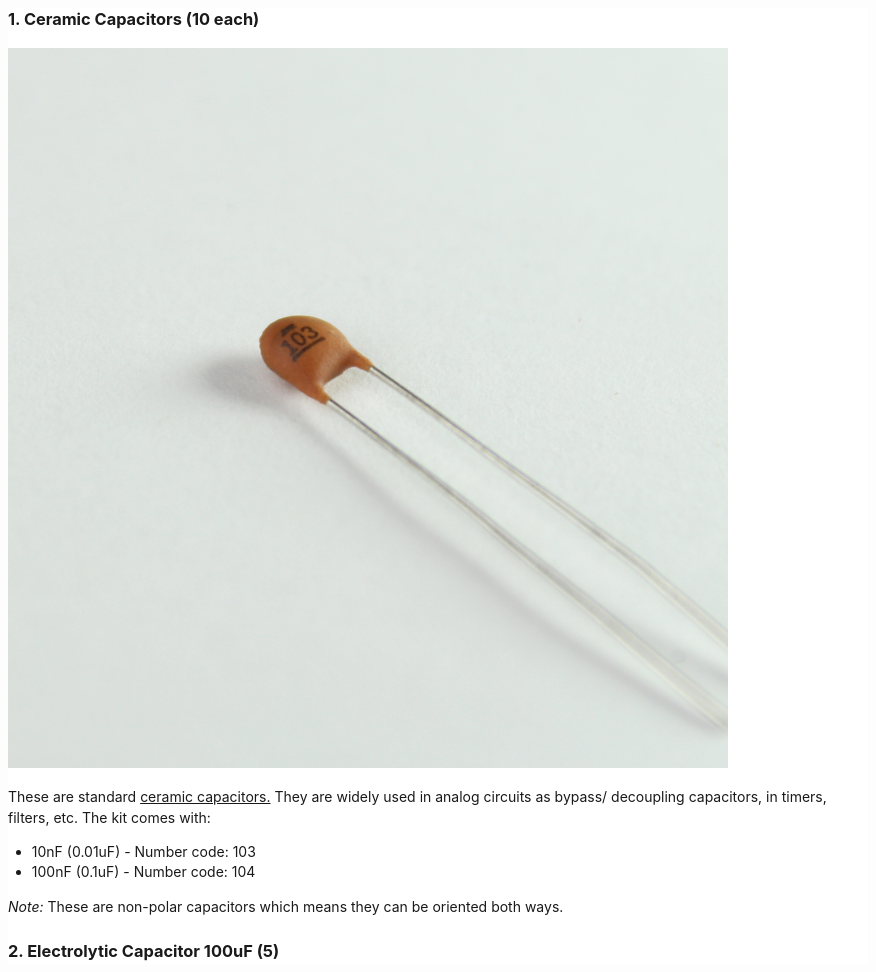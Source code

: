 
### 1. Ceramic Capacitors (10 each)

![Ceramic Capacitors](images/mk-ceramic-capacitor-10nF.bmp)

These are standard [ceramic capacitors.](http://en.wikipedia.org/wiki/Ceramic_capacitor) They are widely used in analog circuits as bypass/ decoupling capacitors, in timers, filters, etc. The kit comes with:

- 10nF (0.01uF) - Number code: 103
- 100nF (0.1uF) - Number code: 104

*Note:* These are non-polar capacitors which means they can be oriented both ways.



### 2. Electrolytic Capacitor 100uF (5)

